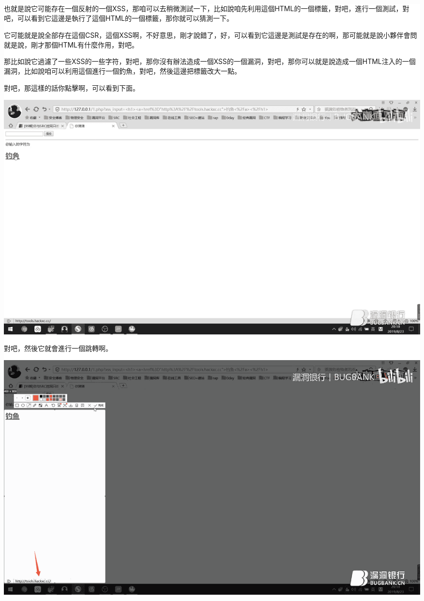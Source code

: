 也就是說它可能存在一個反射的一個XSS，那咱可以去稍微測試一下，比如說咱先利用這個HTML的一個標籤，對吧，進行一個測試，對吧，可以看到它這邊是執行了這個HTML的一個標籤，那你就可以猜測一下。

它可能就是說全部存在這個CSR，這個XSS啊，不好意思，剛才說錯了，好，可以看到它這邊是測試是存在的啊，那可能就是說小夥伴會問就是說，剛才那個HTML有什麼作用，對吧。

那比如說它過濾了一些XSS的一些字符，對吧，那你沒有辦法造成一個XSS的一個漏洞，對吧，那你可以就是說造成一個HTML注入的一個漏洞，比如說咱可以利用這個進行一個釣魚，對吧，然後這邊把標籤改大一點。

對吧，那這樣的話你點擊啊，可以看到下面。

![](img/957c4e82450211ac19c71bfc36cede34_5.png)

對吧，然後它就會進行一個跳轉啊。

![](img/957c4e82450211ac19c71bfc36cede34_7.png)
